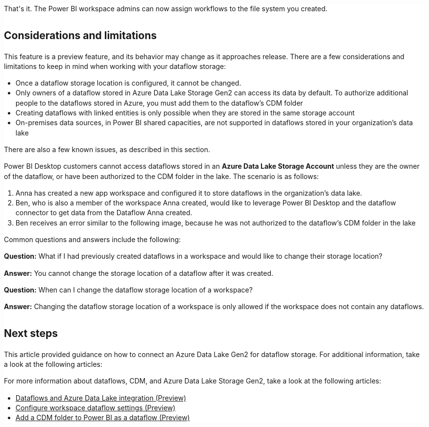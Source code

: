That's it. The Power BI workspace admins can now assign workflows to the file system you created.


## Considerations and limitations

This feature is a preview feature, and its behavior may change as it approaches release. There are a few considerations and limitations to keep in mind when working with your dataflow storage:

* Once a dataflow storage location is configured, it cannot be changed.
* Only owners of a dataflow stored in Azure Data Lake Storage Gen2 can access its data by default. To authorize additional people to the dataflows stored in Azure, you must add them to the dataflow’s CDM folder 
* Creating dataflows with linked entities is only possible when they are stored in the same storage account
* On-premises data sources, in Power BI shared capacities, are not supported in dataflows stored in your organization’s data lake

There are also a few known issues, as described in this section.

Power BI Desktop customers cannot access dataflows stored in an **Azure Data Lake Storage Account** unless they are the owner of the dataflow, or have been authorized to the CDM folder in the lake. The scenario is as follows:

1. Anna has created a new app workspace and configured it to store dataflows in the organization’s data lake. 
2. Ben, who is also a member of the workspace Anna created, would like to leverage Power BI Desktop and the dataflow connector to get data from the Dataflow Anna created.
3. Ben receives an error similar to the following image, because he was not authorized to the dataflow’s CDM folder in the lake

Common questions and answers include the following:

**Question:** What if I had previously created dataflows in a workspace and would like to change their storage location?

**Answer:** You cannot change the storage location of a dataflow after it was created. 

**Question:** When can I change the dataflow storage location of a workspace?

**Answer:** Changing the dataflow storage location of a workspace is only allowed if the workspace does not contain any dataflows.


## Next steps

This article provided guidance on how to connect an Azure Data Lake Gen2 for dataflow storage. For additional information, take a look at the following articles:

For more information about dataflows, CDM, and Azure Data Lake Storage Gen2, take a look at the following articles:

* [Dataflows and Azure Data Lake integration (Preview)](service-dataflows-azure-data-lake-integration.md)
* [Configure workspace dataflow settings (Preview)](service-dataflows-configure-workspace-storage-settings.md)
* [Add a CDM folder to Power BI as a dataflow (Preview)](service-dataflows-add-cdm-folder.md)
